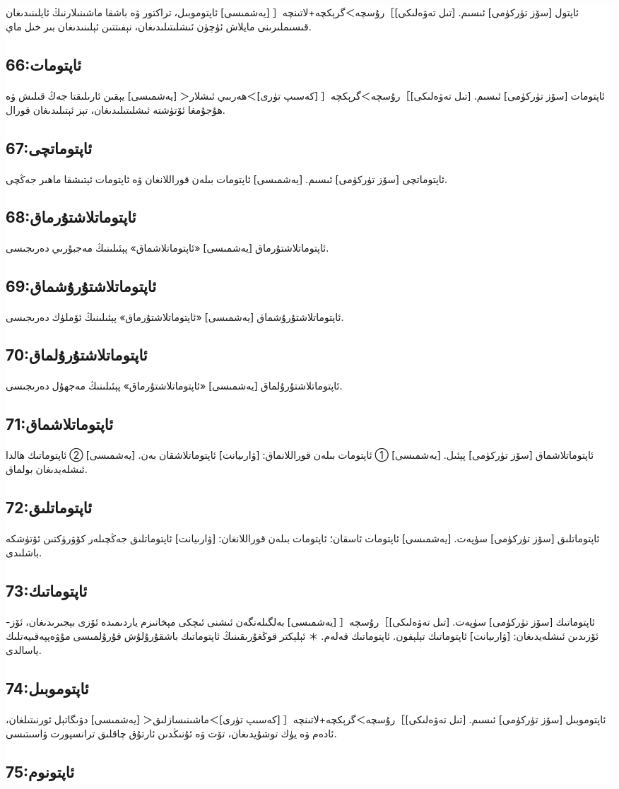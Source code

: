 ئاپتول [سۆز تۈركۈمى] ئىسىم. [تىل تەۋەلىكى]］رۇسچە＞گرېكچە+لاتىنچە［ [يەشمىسى] ئاپتوموبىل، تراكتور ۋە باشقا ماشىنىلارنىڭ ئايلىنىدىغان قىسىملىرىنى مايلاش ئۈچۈن ئىشلىتىلىدىغان، نېفىتتىن ئېلىنىدىغان بىر خىل ماي.

## 66:ئاپتومات

ئاپتومات [سۆز تۈركۈمى] ئىسىم. [تىل تەۋەلىكى]］رۇسچە＞گرېكچە［ [كەسىپ تۈرى]＞ھەربىي ئىشلار＜ [يەشمىسى] يېقىن ئارىلىقتا جەڭ قىلىش ۋە ھۇجۇمغا ئۆتۈشتە ئىشلىتىلىدىغان، تېز ئېتىلىدىغان قورال.

## 67:ئاپتوماتچى

ئاپتوماتچى [سۆز تۈركۈمى] ئىسىم. [يەشمىسى] ئاپتومات بىلەن قوراللانغان ۋە ئاپتومات ئېتىشقا ماھىر جەڭچى.

## 68:ئاپتوماتلاشتۇرماق

ئاپتوماتلاشتۇرماق [يەشمىسى] «ئاپتوماتلاشماق» پېئىلىنىڭ مەجبۇرىي دەرىجىسى.

## 69:ئاپتوماتلاشتۇرۇشماق

ئاپتوماتلاشتۇرۇشماق [يەشمىسى] «ئاپتوماتلاشتۇرماق» پېئىلىنىڭ ئۆملۈك دەرىجىسى.

## 70:ئاپتوماتلاشتۇرۇلماق

ئاپتوماتلاشتۇرۇلماق [يەشمىسى] «ئاپتوماتلاشتۇرماق» پېئىلىنىڭ مەجھۇل دەرىجىسى.

## 71:ئاپتوماتلاشماق

ئاپتوماتلاشماق [سۆز تۈركۈمى] پېئىل. [يەشمىسى] ① ئاپتومات بىلەن قوراللانماق: [ۋارىيانت] ئاپتوماتلاشقان بەن. [يەشمىسى] ② ئاپتوماتىك ھالدا ئىشلەيدىغان بولماق.

## 72:ئاپتوماتلىق

ئاپتوماتلىق [سۆز تۈركۈمى] سۈپەت. [يەشمىسى] ئاپتومات ئاسقان؛ ئاپتومات بىلەن قوراللانغان: [ۋارىيانت] ئاپتوماتلىق جەڭچىلەر كۆۋرۈكتىن ئۆتۈشكە باشلىدى.

## 73:ئاپتوماتىك

ئاپتوماتىك [سۆز تۈركۈمى] سۈپەت. [تىل تەۋەلىكى]］رۇسچە［ [يەشمىسى] بەلگىلەنگەن ئىشنى ئىچكى مېخانىزم ياردىمىدە ئۆزى بېجىرىدىغان، ئۆز-ئۆزىدىن ئىشلەيدىغان: [ۋارىيانت] ئاپتوماتىك تېلېفون. ئاپتوماتىك قەلەم. ＊ ئېلېكتر قوڭغۇرىقىنىڭ ئاپتوماتىك باشقۇرۇلۇش قۇرۇلمىسى مۇۋەپپەقىيەتلىك ياسالدى.

## 74:ئاپتوموبىل

ئاپتوموبىل [سۆز تۈركۈمى] ئىسىم. [تىل تەۋەلىكى]］رۇسچە＞گرېكچە+لاتىنچە［ [كەسىپ تۈرى]＞ماشىنىسازلىق＜ [يەشمىسى] دۋىگاتېل ئورنىتىلغان، ئادەم ۋە يۈك توشۇيدىغان، تۆت ۋە ئۇنىڭدىن ئارتۇق چاقلىق ترانسپورت ۋاسىتىسى.

## 75:ئاپتونوم
